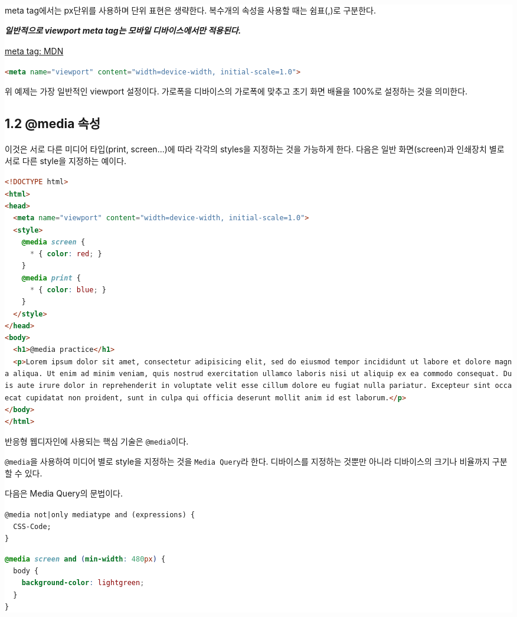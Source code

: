 meta tag에서는 px단위를 사용하며 단위 표현은 생략한다. 복수개의 속성을 사용할 때는 쉼표(,)로 구분한다.

***일반적으로 viewport meta tag는 모바일 디바이스에서만 적용된다.***

[meta tag: MDN](https://developer.mozilla.org/en-US/docs/Web/HTML/Element/meta)

```html
<meta name="viewport" content="width=device-width, initial-scale=1.0">
```

위 예제는 가장 일반적인 viewport 설정이다. 가로폭을 디바이스의 가로폭에 맞추고 초기 화면 배율을 100%로 설정하는 것을 의미한다.

## 1.2 @media 속성

이것은 서로 다른 미디어 타입(print, screen...)에 따라 각각의 styles을 지정하는 것을 가능하게 한다. 다음은 일반 화면(screen)과 인쇄장치 별로 서로 다른 style을 지정하는 예이다.

```html
<!DOCTYPE html>
<html>
<head>
  <meta name="viewport" content="width=device-width, initial-scale=1.0">
  <style>
    @media screen {
      * { color: red; }
    }
    @media print {
      * { color: blue; }
    }
  </style>
</head>
<body>
  <h1>@media practice</h1>
  <p>Lorem ipsum dolor sit amet, consectetur adipisicing elit, sed do eiusmod tempor incididunt ut labore et dolore magna aliqua. Ut enim ad minim veniam, quis nostrud exercitation ullamco laboris nisi ut aliquip ex ea commodo consequat. Duis aute irure dolor in reprehenderit in voluptate velit esse cillum dolore eu fugiat nulla pariatur. Excepteur sint occaecat cupidatat non proident, sunt in culpa qui officia deserunt mollit anim id est laborum.</p>
</body>
</html>
```

반응형 웹디자인에 사용되는 핵심 기술은 `@media`이다.

`@media`을 사용하여 미디어 별로 style을 지정하는 것을 `Media Query`라 한다. 디바이스를 지정하는 것뿐만 아니라 디바이스의 크기나 비율까지 구분할 수 있다.

다음은 Media Query의 문법이다.

```
@media not|only mediatype and (expressions) {
  CSS-Code;
}
```

```css
@media screen and (min-width: 480px) {
  body {
    background-color: lightgreen;
  }
}
```
